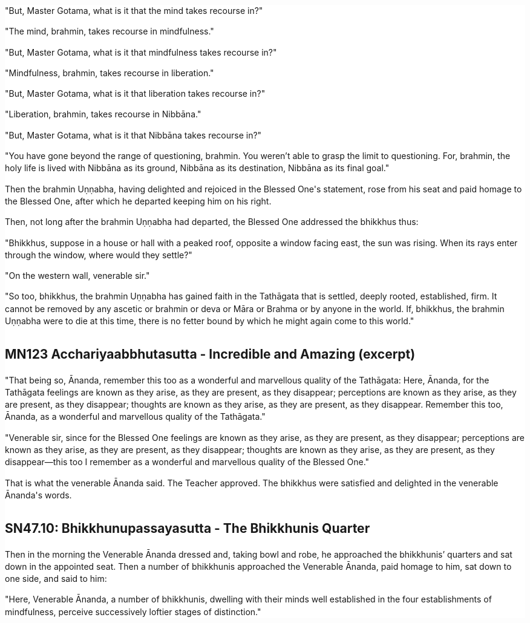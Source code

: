 "But, Master Gotama, what is it that the mind takes recourse in?"

"The mind, brahmin, takes recourse in mindfulness."

"But, Master Gotama, what is it that mindfulness takes recourse in?"

"Mindfulness, brahmin, takes recourse in liberation."

"But, Master Gotama, what is it that liberation takes recourse in?"

"Liberation, brahmin, takes recourse in Nibbāna."

"But, Master Gotama, what is it that Nibbāna takes recourse in?"

"You have gone beyond the range of questioning, brahmin. You weren’t able to grasp the limit to questioning. For, brahmin, the holy life is lived with Nibbāna as its ground, Nibbāna as its destination, Nibbāna as its final goal."

Then the brahmin Uṇṇabha, having delighted and rejoiced in the Blessed One's statement, rose from his seat and paid homage to the Blessed One, after which he departed keeping him on his right.

Then, not long after the brahmin Uṇṇabha had departed, the Blessed One addressed the bhikkhus thus:

"Bhikkhus, suppose in a house or hall with a peaked roof, opposite a window facing east, the sun was rising. When its rays enter through the window, where would they settle?"

"On the western wall, venerable sir."

"So too, bhikkhus, the brahmin Uṇṇabha has gained faith in the Tathāgata that is settled, deeply rooted, established, firm. It cannot be removed by any ascetic or brahmin or deva or Māra or Brahma or by anyone in the world. If, bhikkhus, the brahmin Uṇṇabha were to die at this time, there is no fetter bound by which he might again come to this world."

## MN123 Acchariyaabbhutasutta - Incredible and Amazing (excerpt)

"That being so, Ānanda, remember this too as a wonderful and marvellous quality of the Tathāgata: Here, Ānanda, for the Tathāgata feelings are known as they arise, as they are present, as they disappear; perceptions are known as they arise, as they are present, as they disappear; thoughts are known as they arise, as they are present, as they disappear. Remember this too, Ānanda, as a wonderful and marvellous quality of the Tathāgata."

"Venerable sir, since for the Blessed One feelings are known as they arise, as they are present, as they disappear; perceptions are known as they arise, as they are present, as they disappear; thoughts are known as they arise, as they are present, as they disappear—this too I remember as a wonderful and marvellous quality of the Blessed One."

That is what the venerable Ānanda said. The Teacher approved. The bhikkhus were satisfied and delighted in the venerable Ānanda's words.

## SN47.10: Bhikkhunupassayasutta - The Bhikkhunis Quarter

Then in the morning the Venerable Ānanda dressed and, taking bowl and robe, he approached the bhikkhunis’ quarters and sat down in the appointed seat. Then a number of bhikkhunis approached the Venerable Ānanda, paid homage to him, sat down to one side, and said to him:

"Here, Venerable Ānanda, a number of bhikkhunis, dwelling with their minds well established in the four establishments of mindfulness, perceive successively loftier stages of distinction."
